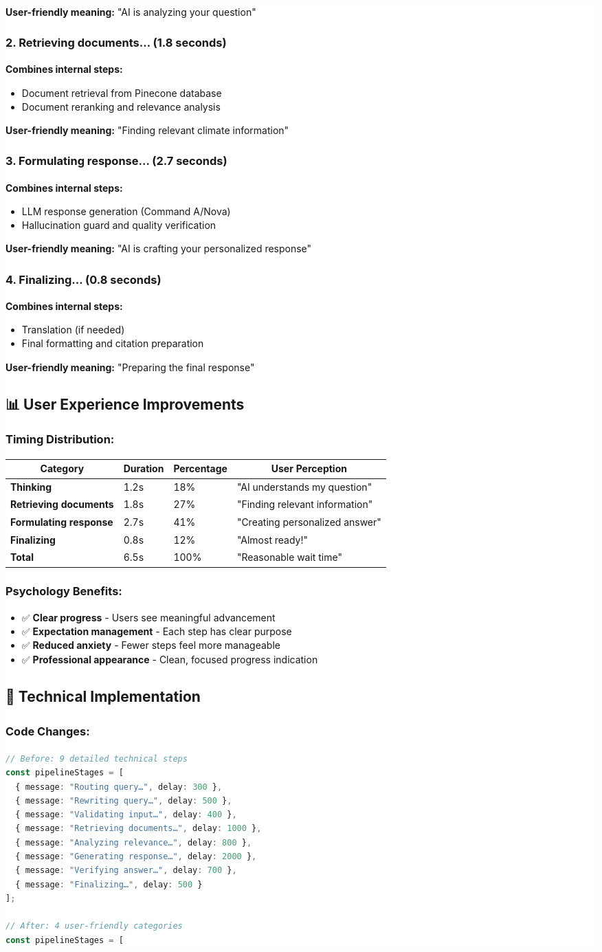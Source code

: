 **User-friendly meaning:** "AI is analyzing your question"

### 2. **Retrieving documents…** (1.8 seconds)
**Combines internal steps:**
- Document retrieval from Pinecone database
- Document reranking and relevance analysis

**User-friendly meaning:** "Finding relevant climate information"

### 3. **Formulating response…** (2.7 seconds)
**Combines internal steps:**
- LLM response generation (Command A/Nova)
- Hallucination guard and quality verification

**User-friendly meaning:** "AI is crafting your personalized response"

### 4. **Finalizing…** (0.8 seconds)
**Combines internal steps:**
- Translation (if needed)
- Final formatting and citation preparation

**User-friendly meaning:** "Preparing the final response"

## 📊 **User Experience Improvements**

### Timing Distribution:
| Category | Duration | Percentage | User Perception |
|----------|----------|------------|-----------------|
| **Thinking** | 1.2s | 18% | "AI understands my question" |
| **Retrieving documents** | 1.8s | 27% | "Finding relevant information" |
| **Formulating response** | 2.7s | 41% | "Creating personalized answer" |
| **Finalizing** | 0.8s | 12% | "Almost ready!" |
| **Total** | 6.5s | 100% | "Reasonable wait time" |

### Psychology Benefits:
- ✅ **Clear progress** - Users see meaningful advancement
- ✅ **Expectation management** - Each step has clear purpose
- ✅ **Reduced anxiety** - Fewer steps feel more manageable
- ✅ **Professional appearance** - Clean, focused progress indication

## 🔧 **Technical Implementation**

### Code Changes:
```typescript
// Before: 9 detailed technical steps
const pipelineStages = [
  { message: "Routing query…", delay: 300 },
  { message: "Rewriting query…", delay: 500 },
  { message: "Validating input…", delay: 400 },
  { message: "Retrieving documents…", delay: 1000 },
  { message: "Analyzing relevance…", delay: 800 },
  { message: "Generating response…", delay: 2000 },
  { message: "Verifying answer…", delay: 700 },
  { message: "Finalizing…", delay: 500 }
];

// After: 4 user-friendly categories
const pipelineStages = [
```